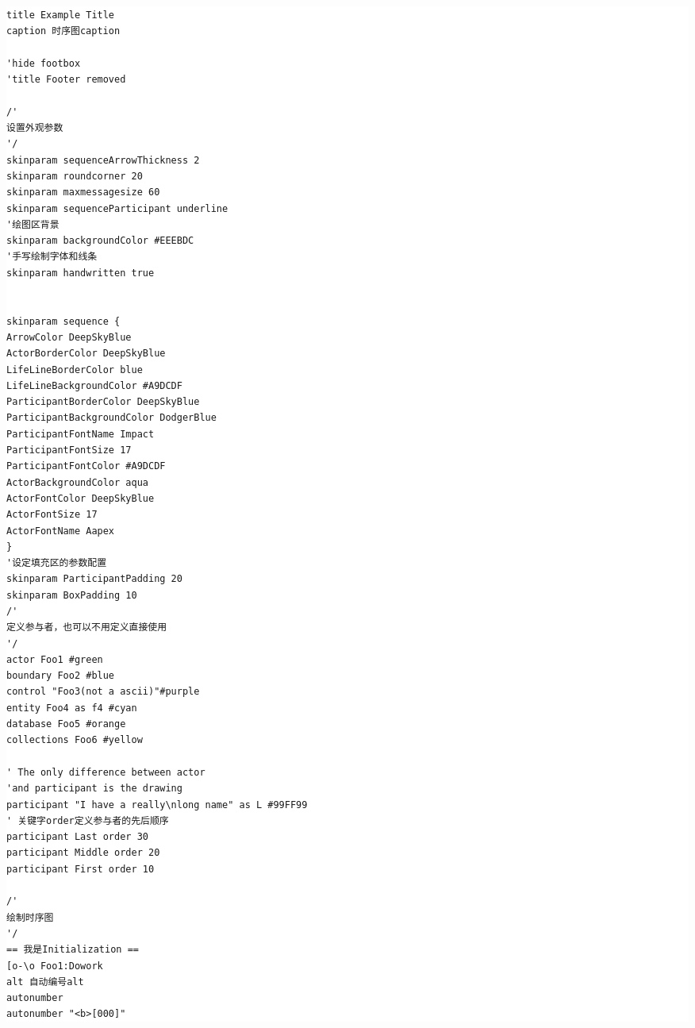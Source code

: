 ```plantuml
title Example Title
caption 时序图caption

'hide footbox
'title Footer removed

/'
设置外观参数
'/
skinparam sequenceArrowThickness 2
skinparam roundcorner 20
skinparam maxmessagesize 60
skinparam sequenceParticipant underline
'绘图区背景
skinparam backgroundColor #EEEBDC
'手写绘制字体和线条
skinparam handwritten true


skinparam sequence {
ArrowColor DeepSkyBlue
ActorBorderColor DeepSkyBlue
LifeLineBorderColor blue
LifeLineBackgroundColor #A9DCDF
ParticipantBorderColor DeepSkyBlue
ParticipantBackgroundColor DodgerBlue
ParticipantFontName Impact
ParticipantFontSize 17
ParticipantFontColor #A9DCDF
ActorBackgroundColor aqua
ActorFontColor DeepSkyBlue
ActorFontSize 17
ActorFontName Aapex
}
'设定填充区的参数配置
skinparam ParticipantPadding 20
skinparam BoxPadding 10
/'
定义参与者，也可以不用定义直接使用
'/
actor Foo1 #green
boundary Foo2 #blue
control "Foo3(not a ascii)"#purple
entity Foo4 as f4 #cyan
database Foo5 #orange
collections Foo6 #yellow

' The only difference between actor
'and participant is the drawing
participant "I have a really\nlong name" as L #99FF99
' 关键字order定义参与者的先后顺序
participant Last order 30
participant Middle order 20
participant First order 10

/'
绘制时序图
'/
== 我是Initialization ==
[o-\o Foo1:Dowork
alt 自动编号alt
autonumber
autonumber "<b>[000]"
```